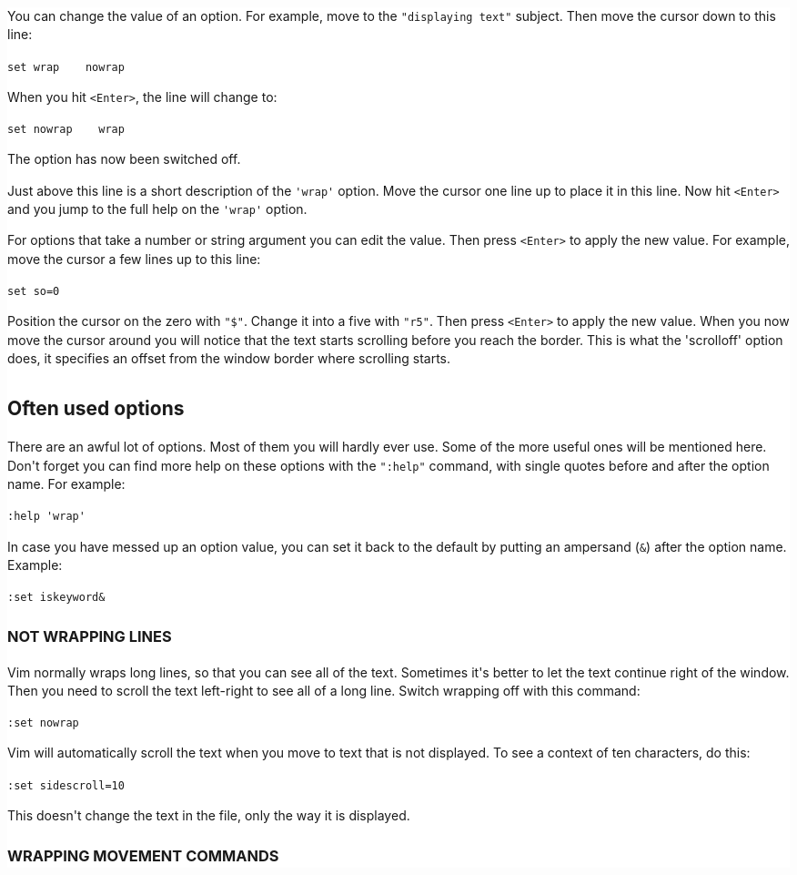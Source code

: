 You can change the value of an option.  For example, move to the
`"displaying text"` subject.  Then move the cursor down to this line:

    set wrap    nowrap

When you hit `<Enter>`, the line will change to:

    set nowrap    wrap

The option has now been switched off.

Just above this line is a short description of the `'wrap'` option.
Move the cursor one line up to place it in this line.  Now hit `<Enter>`
and you jump to the full help on the `'wrap'` option.

For options that take a number or string argument you can edit the
value.  Then press `<Enter>` to apply the new value.  For example, move
the cursor a few lines up to this line:

    set so=0

Position the cursor on the zero with `"$"`.  Change it into a five with
`"r5"`.  Then press `<Enter>` to apply the new value.  When you now move
the cursor around you will notice that the text starts scrolling before
you reach the border.  This is what the 'scrolloff' option does, it
specifies an offset from the window border where scrolling starts.

Often used options
------------------

There are an awful lot of options.  Most of them you will hardly ever
use.  Some of the more useful ones will be mentioned here.  Don't forget
you can find more help on these options with the `":help"` command, with
single quotes before and after the option name.  For example:

    :help 'wrap'

In case you have messed up an option value, you can set it back to the
default by putting an ampersand (`&`) after the option name.  Example:

    :set iskeyword&

### NOT WRAPPING LINES

Vim normally wraps long lines, so that you can see all of the text.
Sometimes it's better to let the text continue right of the window.
Then you need to scroll the text left-right to see all of a long line.
Switch wrapping off with this command:

    :set nowrap

Vim will automatically scroll the text when you move to text that is not
displayed.  To see a context of ten characters, do this:

    :set sidescroll=10

This doesn't change the text in the file, only the way it is displayed.

### WRAPPING MOVEMENT COMMANDS
